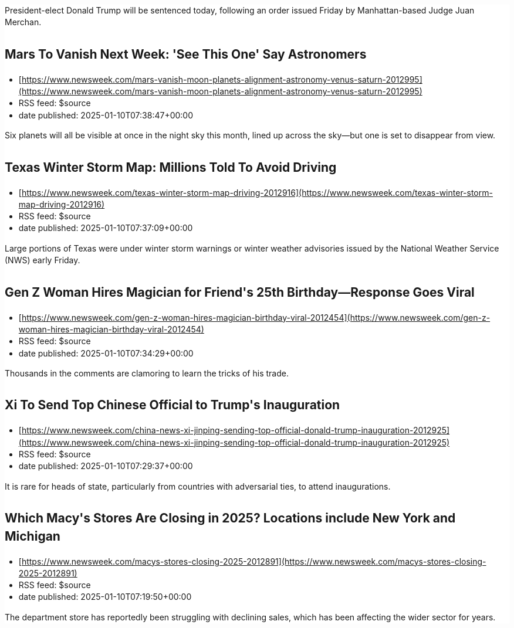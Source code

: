 President-elect Donald Trump will be sentenced today, following an order issued Friday by Manhattan-based Judge Juan Merchan.

## Mars To Vanish Next Week: 'See This One' Say Astronomers
 - [https://www.newsweek.com/mars-vanish-moon-planets-alignment-astronomy-venus-saturn-2012995](https://www.newsweek.com/mars-vanish-moon-planets-alignment-astronomy-venus-saturn-2012995)
 - RSS feed: $source
 - date published: 2025-01-10T07:38:47+00:00

Six planets will all be visible at once in the night sky this month, lined up across the sky—but one is set to disappear from view.

## Texas Winter Storm Map: Millions Told To Avoid Driving
 - [https://www.newsweek.com/texas-winter-storm-map-driving-2012916](https://www.newsweek.com/texas-winter-storm-map-driving-2012916)
 - RSS feed: $source
 - date published: 2025-01-10T07:37:09+00:00

Large portions of Texas were under winter storm warnings or winter weather advisories issued by the National Weather Service (NWS) early Friday.

## Gen Z Woman Hires Magician for Friend's 25th Birthday—Response Goes Viral
 - [https://www.newsweek.com/gen-z-woman-hires-magician-birthday-viral-2012454](https://www.newsweek.com/gen-z-woman-hires-magician-birthday-viral-2012454)
 - RSS feed: $source
 - date published: 2025-01-10T07:34:29+00:00

Thousands in the comments are clamoring to learn the tricks of his trade.

## Xi To Send Top Chinese Official to Trump's Inauguration
 - [https://www.newsweek.com/china-news-xi-jinping-sending-top-official-donald-trump-inauguration-2012925](https://www.newsweek.com/china-news-xi-jinping-sending-top-official-donald-trump-inauguration-2012925)
 - RSS feed: $source
 - date published: 2025-01-10T07:29:37+00:00

It is rare for heads of state, particularly from countries with adversarial ties, to attend inaugurations.

## Which Macy's Stores Are Closing in 2025? Locations include New York and Michigan
 - [https://www.newsweek.com/macys-stores-closing-2025-2012891](https://www.newsweek.com/macys-stores-closing-2025-2012891)
 - RSS feed: $source
 - date published: 2025-01-10T07:19:50+00:00

The department store has reportedly been struggling with declining sales, which has been affecting the wider sector for years.

